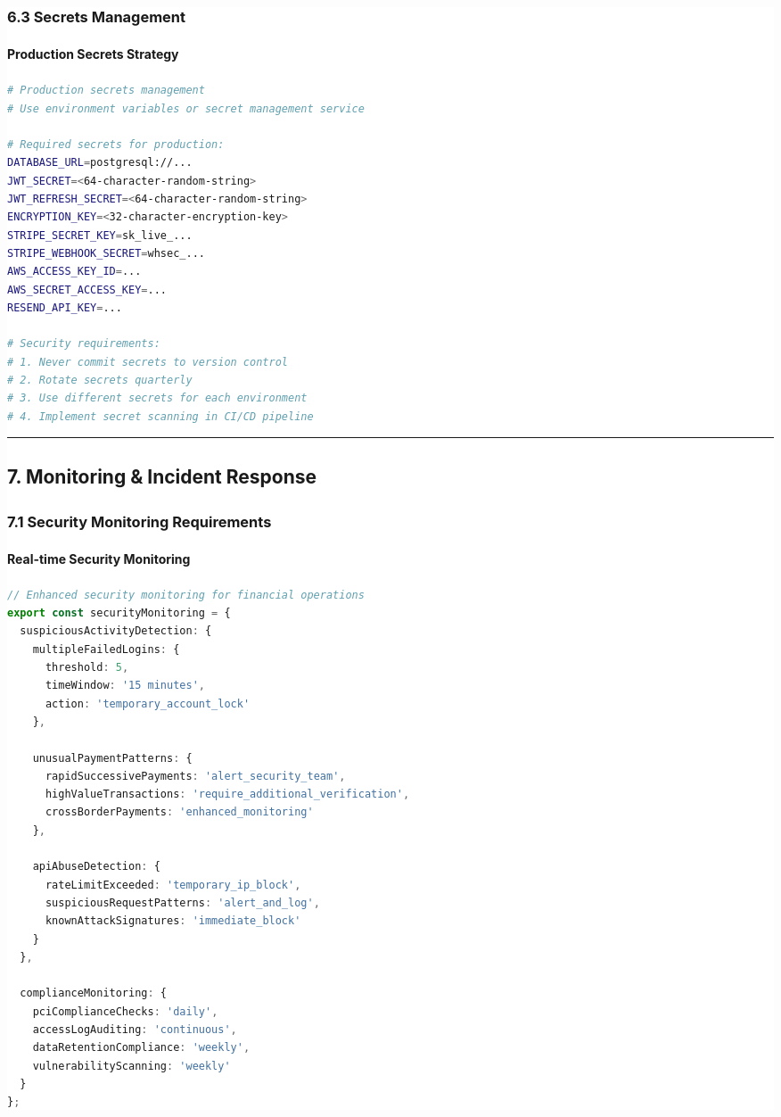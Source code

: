 ### 6.3 Secrets Management

#### Production Secrets Strategy
```bash
# Production secrets management
# Use environment variables or secret management service

# Required secrets for production:
DATABASE_URL=postgresql://...
JWT_SECRET=<64-character-random-string>
JWT_REFRESH_SECRET=<64-character-random-string>
ENCRYPTION_KEY=<32-character-encryption-key>
STRIPE_SECRET_KEY=sk_live_...
STRIPE_WEBHOOK_SECRET=whsec_...
AWS_ACCESS_KEY_ID=...
AWS_SECRET_ACCESS_KEY=...
RESEND_API_KEY=...

# Security requirements:
# 1. Never commit secrets to version control
# 2. Rotate secrets quarterly
# 3. Use different secrets for each environment
# 4. Implement secret scanning in CI/CD pipeline
```

---

## 7. Monitoring & Incident Response

### 7.1 Security Monitoring Requirements

#### Real-time Security Monitoring
```typescript
// Enhanced security monitoring for financial operations
export const securityMonitoring = {
  suspiciousActivityDetection: {
    multipleFailedLogins: {
      threshold: 5,
      timeWindow: '15 minutes',
      action: 'temporary_account_lock'
    },

    unusualPaymentPatterns: {
      rapidSuccessivePayments: 'alert_security_team',
      highValueTransactions: 'require_additional_verification',
      crossBorderPayments: 'enhanced_monitoring'
    },

    apiAbuseDetection: {
      rateLimitExceeded: 'temporary_ip_block',
      suspiciousRequestPatterns: 'alert_and_log',
      knownAttackSignatures: 'immediate_block'
    }
  },

  complianceMonitoring: {
    pciComplianceChecks: 'daily',
    accessLogAuditing: 'continuous',
    dataRetentionCompliance: 'weekly',
    vulnerabilityScanning: 'weekly'
  }
};
```
